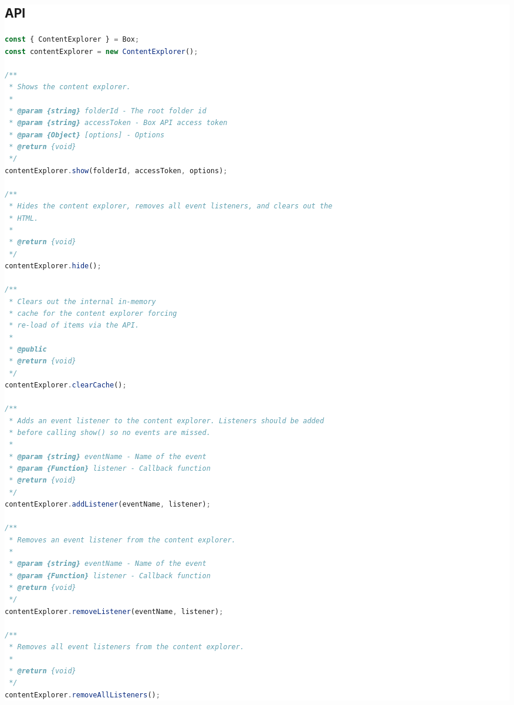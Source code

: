 </iframe>



## API

```js
const { ContentExplorer } = Box;
const contentExplorer = new ContentExplorer();

/**
 * Shows the content explorer.
 *
 * @param {string} folderId - The root folder id
 * @param {string} accessToken - Box API access token
 * @param {Object} [options] - Options
 * @return {void}
 */
contentExplorer.show(folderId, accessToken, options);

/**
 * Hides the content explorer, removes all event listeners, and clears out the
 * HTML.
 *
 * @return {void}
 */
contentExplorer.hide();

/**
 * Clears out the internal in-memory
 * cache for the content explorer forcing
 * re-load of items via the API.
 *
 * @public
 * @return {void}
 */
contentExplorer.clearCache();

/**
 * Adds an event listener to the content explorer. Listeners should be added
 * before calling show() so no events are missed.
 *
 * @param {string} eventName - Name of the event
 * @param {Function} listener - Callback function
 * @return {void}
 */
contentExplorer.addListener(eventName, listener);

/**
 * Removes an event listener from the content explorer.
 *
 * @param {string} eventName - Name of the event
 * @param {Function} listener - Callback function
 * @return {void}
 */
contentExplorer.removeListener(eventName, listener);

/**
 * Removes all event listeners from the content explorer.
 *
 * @return {void}
 */
contentExplorer.removeAllListeners();
```


[downscope]: guide://authentication/access-tokens/downscope
[scopes]: guide://api-calls/permissions-and-errors/scopes